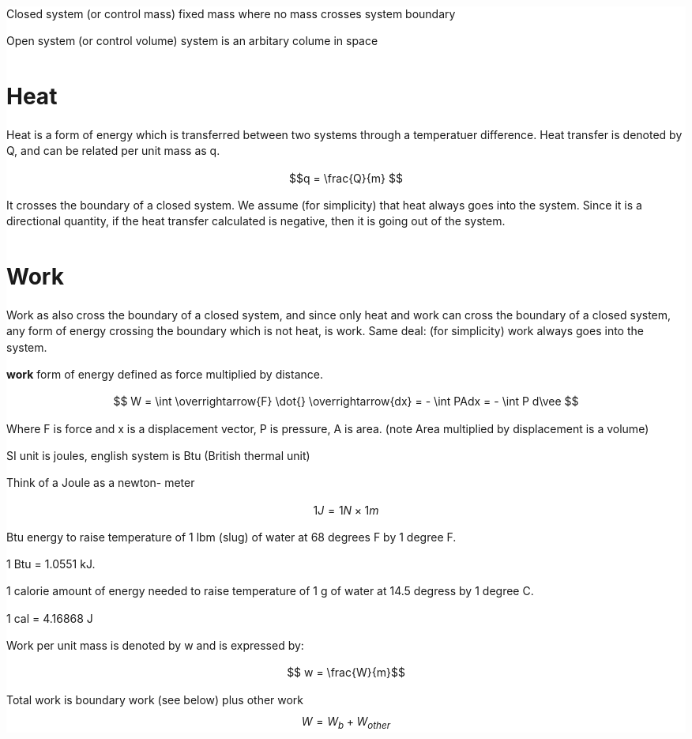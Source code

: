 Closed system (or control mass)
fixed mass where no mass crosses system boundary

Open system (or control volume)
system is an arbitary colume in space



# Heat

Heat is a form of energy which is transferred between two systems through a temperatuer difference. Heat transfer is denoted by Q, and can be related per unit mass as q.

$$q = \frac{Q}{m} $$

It crosses the boundary of a closed system.  We assume (for simplicity) that heat always goes into the system.  Since it is a directional quantity, if the heat transfer calculated is negative, then it is going out of the system.


# Work

Work as also cross the boundary of a closed system, and since only heat and work can cross the boundary of a closed system, any form of energy crossing the boundary which is not heat, is work.  Same deal: (for simplicity) work always goes into the system.


**work** form of energy defined as force multiplied by distance.

$$ W =  \int \overrightarrow{F} \dot{}  \overrightarrow{dx} = - \int PAdx = - \int P d\vee $$


Where F is force and x is a displacement vector, P is pressure, A is area.  (note Area multiplied by displacement is a volume)


SI unit is joules, english system is Btu (British thermal unit)

Think of a Joule as a newton- meter

$$1 J = 1 N \times 1 m$$

Btu
energy to raise temperature of 1 lbm (slug) of water at 68 degrees F by 1 degree F.

1 Btu = 1.0551 kJ.

1 calorie
amount of energy needed to raise temperature of 1 g of water at 14.5 degress by 1 degree C.

1 cal = 4.16868 J

Work per unit mass is denoted by w and is expressed by:

$$ w = \frac{W}{m}$$


Total work is boundary work (see below) plus other work
$$W = W_b + W_{other}$$
